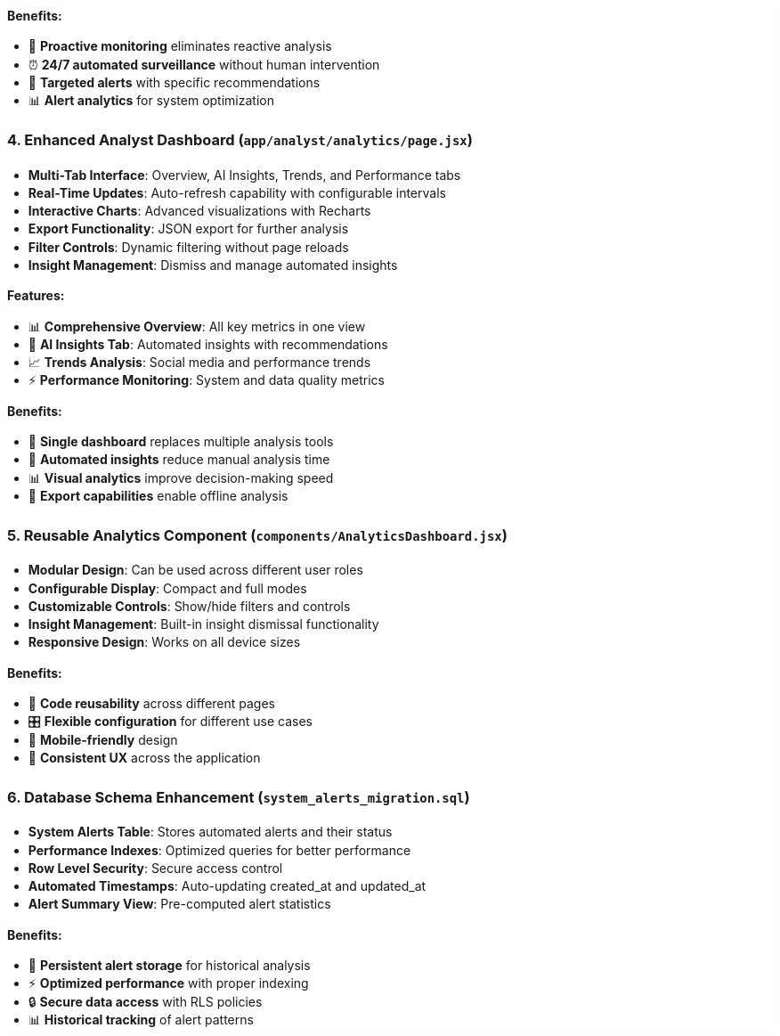 **Benefits:**
- 🚨 **Proactive monitoring** eliminates reactive analysis
- ⏰ **24/7 automated surveillance** without human intervention
- 🎯 **Targeted alerts** with specific recommendations
- 📊 **Alert analytics** for system optimization

### **4. Enhanced Analyst Dashboard (`app/analyst/analytics/page.jsx`)**
- **Multi-Tab Interface**: Overview, AI Insights, Trends, and Performance tabs
- **Real-Time Updates**: Auto-refresh capability with configurable intervals
- **Interactive Charts**: Advanced visualizations with Recharts
- **Export Functionality**: JSON export for further analysis
- **Filter Controls**: Dynamic filtering without page reloads
- **Insight Management**: Dismiss and manage automated insights

**Features:**
- 📊 **Comprehensive Overview**: All key metrics in one view
- 🤖 **AI Insights Tab**: Automated insights with recommendations
- 📈 **Trends Analysis**: Social media and performance trends
- ⚡ **Performance Monitoring**: System and data quality metrics

**Benefits:**
- 🎯 **Single dashboard** replaces multiple analysis tools
- 🤖 **Automated insights** reduce manual analysis time
- 📊 **Visual analytics** improve decision-making speed
- 💾 **Export capabilities** enable offline analysis

### **5. Reusable Analytics Component (`components/AnalyticsDashboard.jsx`)**
- **Modular Design**: Can be used across different user roles
- **Configurable Display**: Compact and full modes
- **Customizable Controls**: Show/hide filters and controls
- **Insight Management**: Built-in insight dismissal functionality
- **Responsive Design**: Works on all device sizes

**Benefits:**
- 🔄 **Code reusability** across different pages
- 🎛️ **Flexible configuration** for different use cases
- 📱 **Mobile-friendly** design
- 🎯 **Consistent UX** across the application

### **6. Database Schema Enhancement (`system_alerts_migration.sql`)**
- **System Alerts Table**: Stores automated alerts and their status
- **Performance Indexes**: Optimized queries for better performance
- **Row Level Security**: Secure access control
- **Automated Timestamps**: Auto-updating created_at and updated_at
- **Alert Summary View**: Pre-computed alert statistics

**Benefits:**
- 💾 **Persistent alert storage** for historical analysis
- ⚡ **Optimized performance** with proper indexing
- 🔒 **Secure data access** with RLS policies
- 📊 **Historical tracking** of alert patterns
